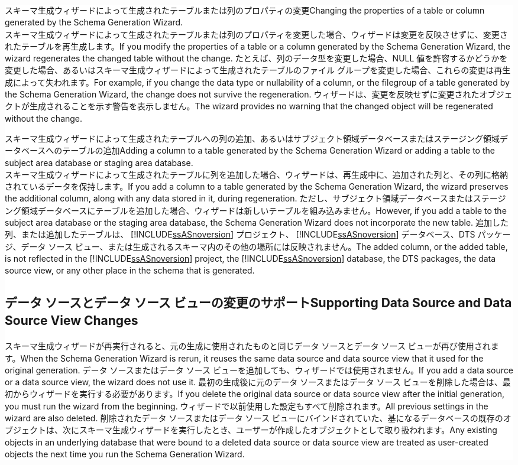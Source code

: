  <span data-ttu-id="ba3da-164">スキーマ生成ウィザードによって生成されたテーブルまたは列のプロパティの変更</span><span class="sxs-lookup"><span data-stu-id="ba3da-164">Changing the properties of a table or column generated by the Schema Generation Wizard.</span></span>  
 <span data-ttu-id="ba3da-165">スキーマ生成ウィザードによって生成されたテーブルまたは列のプロパティを変更した場合、ウィザードは変更を反映させずに、変更されたテーブルを再生成します。</span><span class="sxs-lookup"><span data-stu-id="ba3da-165">If you modify the properties of a table or a column generated by the Schema Generation Wizard, the wizard regenerates the changed table without the change.</span></span> <span data-ttu-id="ba3da-166">たとえば、列のデータ型を変更した場合、NULL 値を許容するかどうかを変更した場合、あるいはスキーマ生成ウィザードによって生成されたテーブルのファイル グループを変更した場合、これらの変更は再生成によって失われます。</span><span class="sxs-lookup"><span data-stu-id="ba3da-166">For example, if you change the data type or nullability of a column, or the filegroup of a table generated by the Schema Generation Wizard, the change does not survive the regeneration.</span></span> <span data-ttu-id="ba3da-167">ウィザードは、変更を反映せずに変更されたオブジェクトが生成されることを示す警告を表示しません。</span><span class="sxs-lookup"><span data-stu-id="ba3da-167">The wizard provides no warning that the changed object will be regenerated without the change.</span></span>  
  
 <span data-ttu-id="ba3da-168">スキーマ生成ウィザードによって生成されたテーブルへの列の追加、あるいはサブジェクト領域データベースまたはステージング領域データベースへのテーブルの追加</span><span class="sxs-lookup"><span data-stu-id="ba3da-168">Adding a column to a table generated by the Schema Generation Wizard or adding a table to the subject area database or staging area database.</span></span>  
 <span data-ttu-id="ba3da-169">スキーマ生成ウィザードによって生成されたテーブルに列を追加した場合、ウィザードは、再生成中に、追加された列と、その列に格納されているデータを保持します。</span><span class="sxs-lookup"><span data-stu-id="ba3da-169">If you add a column to a table generated by the Schema Generation Wizard, the wizard preserves the additional column, along with any data stored in it, during regeneration.</span></span> <span data-ttu-id="ba3da-170">ただし、サブジェクト領域データベースまたはステージング領域データベースにテーブルを追加した場合、ウィザードは新しいテーブルを組み込みません。</span><span class="sxs-lookup"><span data-stu-id="ba3da-170">However, if you add a table to the subject area database or the staging area database, the Schema Generation Wizard does not incorporate the new table.</span></span> <span data-ttu-id="ba3da-171">追加した列、または追加したテーブルは、 [!INCLUDE[ssASnoversion](../../includes/ssasnoversion-md.md)] プロジェクト、 [!INCLUDE[ssASnoversion](../../includes/ssasnoversion-md.md)] データベース、DTS パッケージ、データ ソース ビュー、または生成されるスキーマ内のその他の場所には反映されません。</span><span class="sxs-lookup"><span data-stu-id="ba3da-171">The added column, or the added table, is not reflected in the [!INCLUDE[ssASnoversion](../../includes/ssasnoversion-md.md)] project, the [!INCLUDE[ssASnoversion](../../includes/ssasnoversion-md.md)] database, the DTS packages, the data source view, or any other place in the schema that is generated.</span></span>  
  
## <a name="supporting-data-source-and-data-source-view-changes"></a><span data-ttu-id="ba3da-172">データ ソースとデータ ソース ビューの変更のサポート</span><span class="sxs-lookup"><span data-stu-id="ba3da-172">Supporting Data Source and Data Source View Changes</span></span>  
 <span data-ttu-id="ba3da-173">スキーマ生成ウィザードが再実行されると、元の生成に使用されたものと同じデータ ソースとデータ ソース ビューが再び使用されます。</span><span class="sxs-lookup"><span data-stu-id="ba3da-173">When the Schema Generation Wizard is rerun, it reuses the same data source and data source view that it used for the original generation.</span></span> <span data-ttu-id="ba3da-174">データ ソースまたはデータ ソース ビューを追加しても、ウィザードでは使用されません。</span><span class="sxs-lookup"><span data-stu-id="ba3da-174">If you add a data source or a data source view, the wizard does not use it.</span></span> <span data-ttu-id="ba3da-175">最初の生成後に元のデータ ソースまたはデータ ソース ビューを削除した場合は、最初からウィザードを実行する必要があります。</span><span class="sxs-lookup"><span data-stu-id="ba3da-175">If you delete the original data source or data source view after the initial generation, you must run the wizard from the beginning.</span></span> <span data-ttu-id="ba3da-176">ウィザードで以前使用した設定もすべて削除されます。</span><span class="sxs-lookup"><span data-stu-id="ba3da-176">All previous settings in the wizard are also deleted.</span></span> <span data-ttu-id="ba3da-177">削除されたデータ ソースまたはデータ ソース ビューにバインドされていた、基になるデータベースの既存のオブジェクトは、次にスキーマ生成ウィザードを実行したとき、ユーザーが作成したオブジェクトとして取り扱われます。</span><span class="sxs-lookup"><span data-stu-id="ba3da-177">Any existing objects in an underlying database that were bound to a deleted data source or data source view are treated as user-created objects the next time you run the Schema Generation Wizard.</span></span>  
  